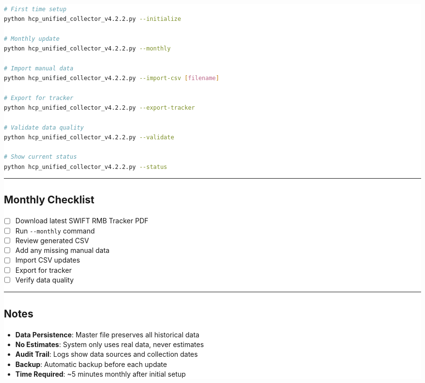 ```bash
# First time setup
python hcp_unified_collector_v4.2.2.py --initialize

# Monthly update
python hcp_unified_collector_v4.2.2.py --monthly

# Import manual data
python hcp_unified_collector_v4.2.2.py --import-csv [filename]

# Export for tracker
python hcp_unified_collector_v4.2.2.py --export-tracker

# Validate data quality
python hcp_unified_collector_v4.2.2.py --validate

# Show current status
python hcp_unified_collector_v4.2.2.py --status
```

---

## Monthly Checklist

- [ ] Download latest SWIFT RMB Tracker PDF
- [ ] Run `--monthly` command
- [ ] Review generated CSV
- [ ] Add any missing manual data
- [ ] Import CSV updates
- [ ] Export for tracker
- [ ] Verify data quality

---

## Notes

- **Data Persistence**: Master file preserves all historical data
- **No Estimates**: System only uses real data, never estimates
- **Audit Trail**: Logs show data sources and collection dates
- **Backup**: Automatic backup before each update
- **Time Required**: ~5 minutes monthly after initial setup
